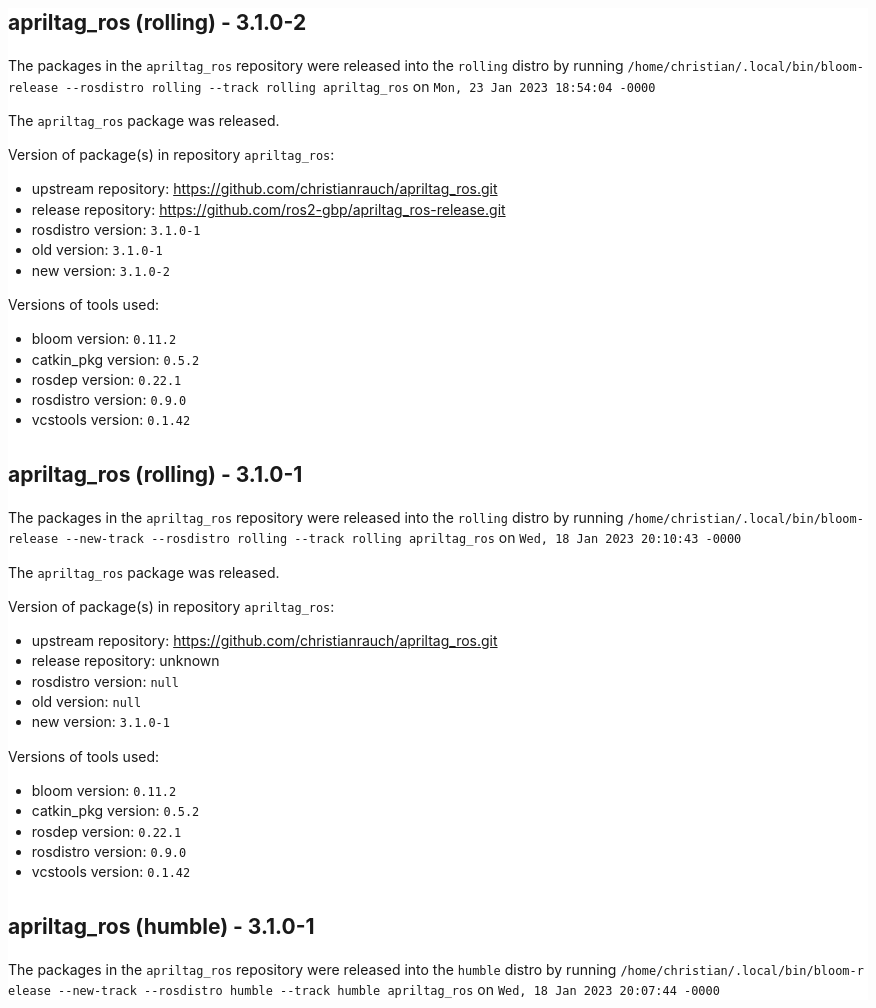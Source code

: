 ## apriltag_ros (rolling) - 3.1.0-2

The packages in the `apriltag_ros` repository were released into the `rolling` distro by running `/home/christian/.local/bin/bloom-release --rosdistro rolling --track rolling apriltag_ros` on `Mon, 23 Jan 2023 18:54:04 -0000`

The `apriltag_ros` package was released.

Version of package(s) in repository `apriltag_ros`:

- upstream repository: https://github.com/christianrauch/apriltag_ros.git
- release repository: https://github.com/ros2-gbp/apriltag_ros-release.git
- rosdistro version: `3.1.0-1`
- old version: `3.1.0-1`
- new version: `3.1.0-2`

Versions of tools used:

- bloom version: `0.11.2`
- catkin_pkg version: `0.5.2`
- rosdep version: `0.22.1`
- rosdistro version: `0.9.0`
- vcstools version: `0.1.42`


## apriltag_ros (rolling) - 3.1.0-1

The packages in the `apriltag_ros` repository were released into the `rolling` distro by running `/home/christian/.local/bin/bloom-release --new-track --rosdistro rolling --track rolling apriltag_ros` on `Wed, 18 Jan 2023 20:10:43 -0000`

The `apriltag_ros` package was released.

Version of package(s) in repository `apriltag_ros`:

- upstream repository: https://github.com/christianrauch/apriltag_ros.git
- release repository: unknown
- rosdistro version: `null`
- old version: `null`
- new version: `3.1.0-1`

Versions of tools used:

- bloom version: `0.11.2`
- catkin_pkg version: `0.5.2`
- rosdep version: `0.22.1`
- rosdistro version: `0.9.0`
- vcstools version: `0.1.42`


## apriltag_ros (humble) - 3.1.0-1

The packages in the `apriltag_ros` repository were released into the `humble` distro by running `/home/christian/.local/bin/bloom-release --new-track --rosdistro humble --track humble apriltag_ros` on `Wed, 18 Jan 2023 20:07:44 -0000`
